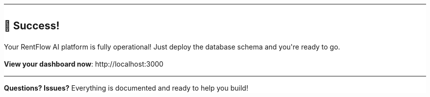 
---

## 🌟 **Success!**

Your RentFlow AI platform is fully operational! Just deploy the database schema and you're ready to go.

**View your dashboard now**: http://localhost:3000

---

**Questions? Issues?** Everything is documented and ready to help you build!
